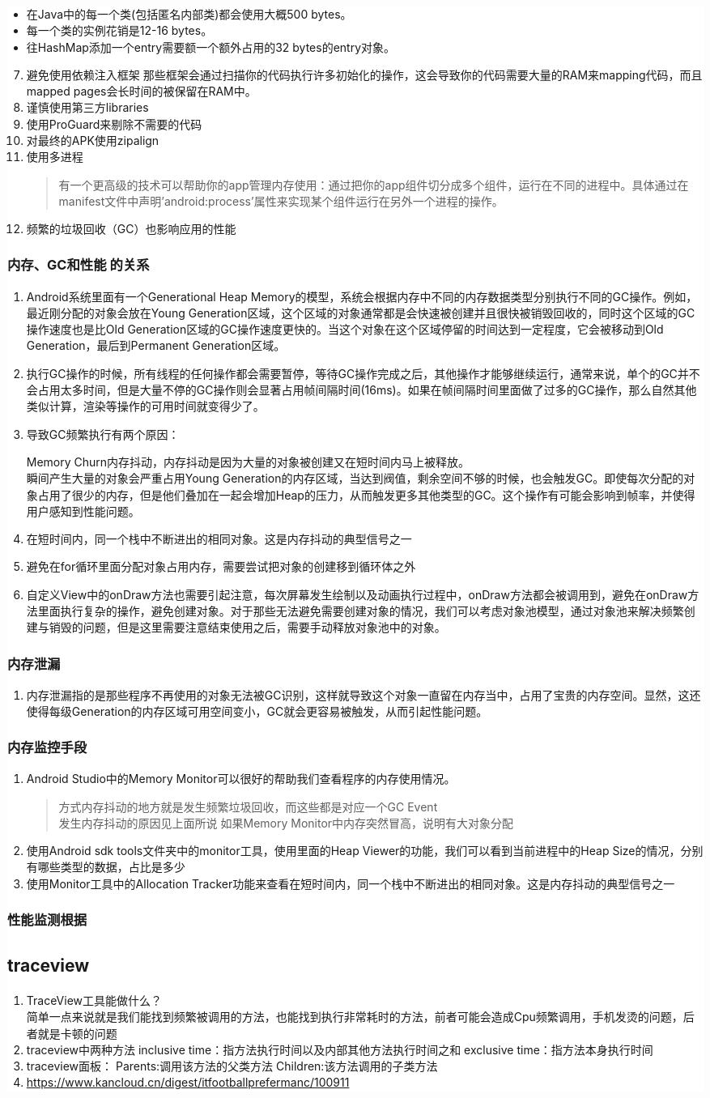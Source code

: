* 在Java中的每一个类(包括匿名内部类)都会使用大概500 bytes。
* 每一个类的实例花销是12-16 bytes。
* 往HashMap添加一个entry需要额一个额外占用的32 bytes的entry对象。
7. 避免使用依赖注入框架
    那些框架会通过扫描你的代码执行许多初始化的操作，这会导致你的代码需要大量的RAM来mapping代码，而且mapped pages会长时间的被保留在RAM中。  
8. 谨慎使用第三方libraries  
9. 使用ProGuard来剔除不需要的代码  
10. 对最终的APK使用zipalign  
11. 使用多进程  
    > 有一个更高级的技术可以帮助你的app管理内存使用：通过把你的app组件切分成多个组件，运行在不同的进程中。具体通过在manifest文件中声明’android:process’属性来实现某个组件运行在另外一个进程的操作。 
12. 频繁的垃圾回收（GC）也影响应用的性能   

### 内存、GC和性能 的关系  
1. Android系统里面有一个Generational Heap Memory的模型，系统会根据内存中不同的内存数据类型分别执行不同的GC操作。例如，最近刚分配的对象会放在Young Generation区域，这个区域的对象通常都是会快速被创建并且很快被销毁回收的，同时这个区域的GC操作速度也是比Old Generation区域的GC操作速度更快的。当这个对象在这个区域停留的时间达到一定程度，它会被移动到Old Generation，最后到Permanent Generation区域。  
2. 执行GC操作的时候，所有线程的任何操作都会需要暂停，等待GC操作完成之后，其他操作才能够继续运行，通常来说，单个的GC并不会占用太多时间，但是大量不停的GC操作则会显著占用帧间隔时间(16ms)。如果在帧间隔时间里面做了过多的GC操作，那么自然其他类似计算，渲染等操作的可用时间就变得少了。   
3. 导致GC频繁执行有两个原因：

    Memory Churn内存抖动，内存抖动是因为大量的对象被创建又在短时间内马上被释放。  
    瞬间产生大量的对象会严重占用Young Generation的内存区域，当达到阀值，剩余空间不够的时候，也会触发GC。即使每次分配的对象占用了很少的内存，但是他们叠加在一起会增加Heap的压力，从而触发更多其他类型的GC。这个操作有可能会影响到帧率，并使得用户感知到性能问题。  
4. 在短时间内，同一个栈中不断进出的相同对象。这是内存抖动的典型信号之一  
5. 避免在for循环里面分配对象占用内存，需要尝试把对象的创建移到循环体之外  
6. 自定义View中的onDraw方法也需要引起注意，每次屏幕发生绘制以及动画执行过程中，onDraw方法都会被调用到，避免在onDraw方法里面执行复杂的操作，避免创建对象。对于那些无法避免需要创建对象的情况，我们可以考虑对象池模型，通过对象池来解决频繁创建与销毁的问题，但是这里需要注意结束使用之后，需要手动释放对象池中的对象。  

### 内存泄漏  
1. 内存泄漏指的是那些程序不再使用的对象无法被GC识别，这样就导致这个对象一直留在内存当中，占用了宝贵的内存空间。显然，这还使得每级Generation的内存区域可用空间变小，GC就会更容易被触发，从而引起性能问题。  

### 内存监控手段  
1. Android Studio中的Memory Monitor可以很好的帮助我们查看程序的内存使用情况。  
    > 方式内存抖动的地方就是发生频繁垃圾回收，而这些都是对应一个GC Event  
    > 发生内存抖动的原因见上面所说
    > 如果Memory Monitor中内存突然冒高，说明有大对象分配  
2. 使用Android sdk tools文件夹中的monitor工具，使用里面的Heap Viewer的功能，我们可以看到当前进程中的Heap Size的情况，分别有哪些类型的数据，占比是多少  
3. 使用Monitor工具中的Allocation Tracker功能来查看在短时间内，同一个栈中不断进出的相同对象。这是内存抖动的典型信号之一

 

### 性能监测根据  
## traceview   
1. TraceView工具能做什么？  
    简单一点来说就是我们能找到频繁被调用的方法，也能找到执行非常耗时的方法，前者可能会造成Cpu频繁调用，手机发烫的问题，后者就是卡顿的问题
2. traceview中两种方法
    inclusive time：指方法执行时间以及内部其他方法执行时间之和
    exclusive time：指方法本身执行时间
3. traceview面板：
    Parents:调用该方法的父类方法
    Children:该方法调用的子类方法
4. https://www.kancloud.cn/digest/itfootballprefermanc/100911









